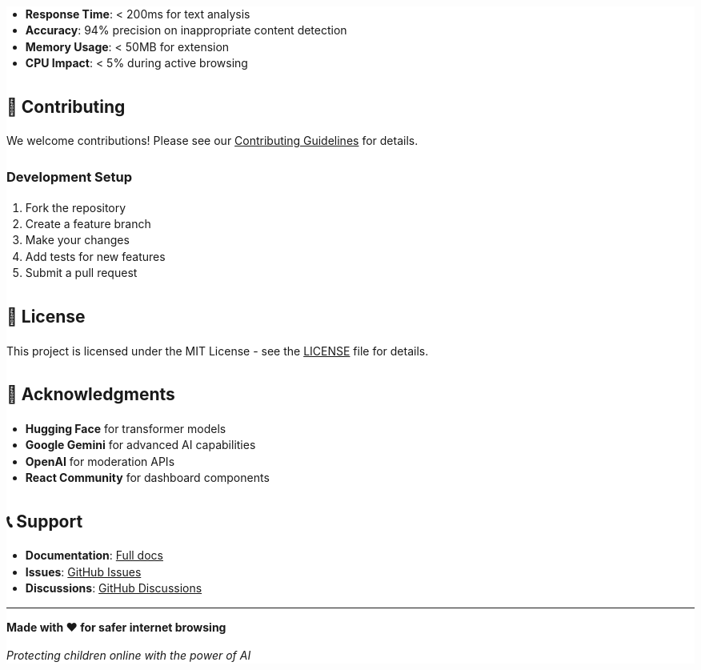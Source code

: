 - **Response Time**: < 200ms for text analysis
- **Accuracy**: 94% precision on inappropriate content detection
- **Memory Usage**: < 50MB for extension
- **CPU Impact**: < 5% during active browsing

## 🤝 Contributing

We welcome contributions! Please see our [Contributing Guidelines](CONTRIBUTING.md) for details.

### Development Setup
1. Fork the repository
2. Create a feature branch
3. Make your changes
4. Add tests for new features
5. Submit a pull request

## 📄 License

This project is licensed under the MIT License - see the [LICENSE](LICENSE) file for details.

## 🙏 Acknowledgments

- **Hugging Face** for transformer models
- **Google Gemini** for advanced AI capabilities
- **OpenAI** for moderation APIs
- **React Community** for dashboard components

## 📞 Support

- **Documentation**: [Full docs](docs/)
- **Issues**: [GitHub Issues](https://github.com/Sunayana225/AI-firewall/issues)
- **Discussions**: [GitHub Discussions](https://github.com/Sunayana225/AI-firewall/discussions)

---

**Made with ❤️ for safer internet browsing**

*Protecting children online with the power of AI*
